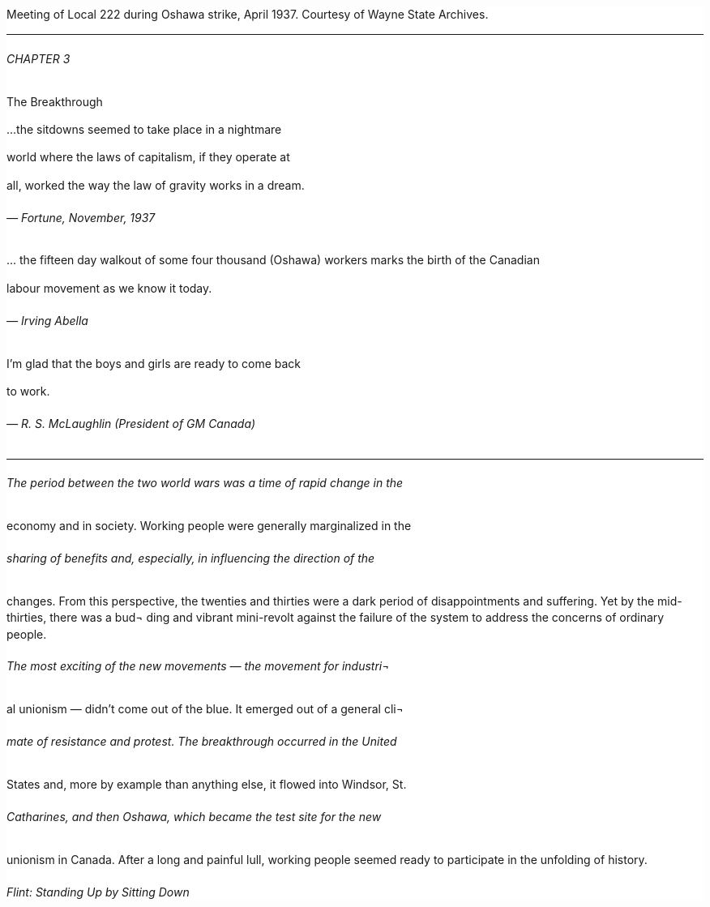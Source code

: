 Meeting of Local 222 during Oshawa strike, April 1937. Courtesy of Wayne
State Archives.


-----

###### CHAPTER 3

 The Breakthrough

 ...the sitdowns seemed to take place in a nightmare

world where the laws of capitalism, if they operate at

all, worked the way the law of gravity works in a
dream.

###### — Fortune, November, 1937

 ... the fifteen day walkout of some four thousand
(Oshawa) workers marks the birth of the Canadian

labour movement as we know it today.

###### — Irving Abella

I’m glad that the boys and girls are ready to come back

to work.

###### — R. S. McLaughlin (President of GM Canada)


-----

###### The period between the two world wars was a time of rapid change in the
economy and in society. Working people were generally marginalized in the
###### sharing of benefits and, especially, in influencing the direction of the
changes. From this perspective, the twenties and thirties were a dark period
of disappointments and suffering. Yet by the mid-thirties, there was a bud¬
ding and vibrant mini-revolt against the failure of the system to address the
concerns of ordinary people.

###### The most exciting of the new movements — the movement for industri¬
al unionism — didn’t come out of the blue. It emerged out of a general cli¬
###### mate of resistance and protest. The breakthrough occurred in the United
States and, more by example than anything else, it flowed into Windsor, St.
###### Catharines, and then Oshawa, which became the test site for the new
unionism in Canada. After a long and painful lull, working people seemed
ready to participate in the unfolding of history.

###### Flint: Standing Up by Sitting Down
